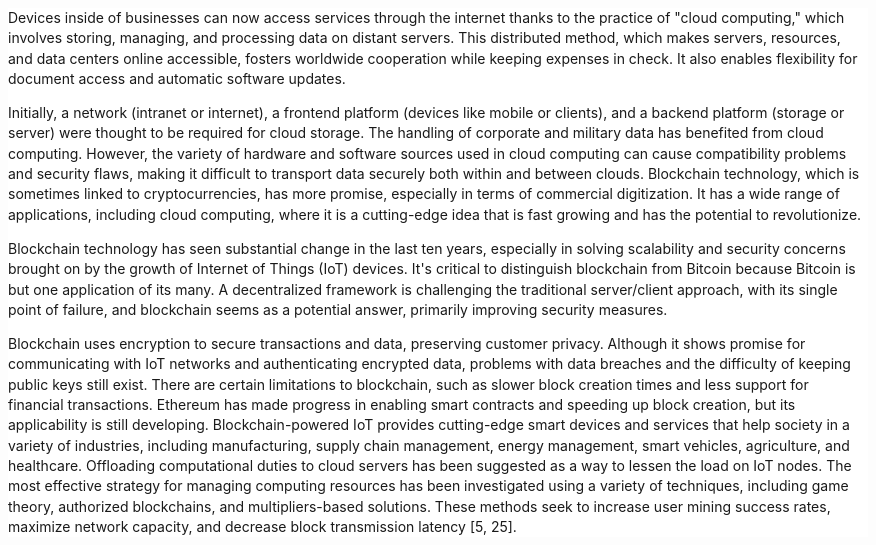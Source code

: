 Devices inside of businesses can now access services through the internet thanks to the practice of "cloud computing," which involves storing, managing, and processing data on distant servers. This distributed method, which makes servers, resources, and data centers online accessible, fosters worldwide cooperation while keeping expenses in check. It also enables flexibility for document access and automatic software updates.

Initially, a network (intranet or internet), a frontend platform (devices like mobile or clients), and a backend platform (storage or server) were thought to be required for cloud storage. The handling of corporate and military data has benefited from cloud computing. However, the variety of hardware and software sources used in cloud computing can cause compatibility problems and security flaws, making it difficult to transport data securely both within and between clouds. Blockchain technology, which is sometimes linked to cryptocurrencies, has more promise, especially in terms of commercial digitization. It has a wide range of applications, including cloud computing, where it is a cutting-edge idea that is fast growing and has the potential to revolutionize.

Blockchain technology has seen substantial change in the last ten years, especially in solving scalability and security concerns brought on by the growth of Internet of Things (IoT) devices. It's critical to distinguish blockchain from Bitcoin because Bitcoin is but one application of its many. A decentralized framework is challenging the traditional server/client approach, with its single point of failure, and blockchain seems as a potential answer, primarily improving security measures.

Blockchain uses encryption to secure transactions and data, preserving customer privacy. Although it shows promise for communicating with IoT networks and authenticating encrypted data, problems with data breaches and the difficulty of keeping public keys still exist. There are certain limitations to blockchain, such as slower block creation times and less support for financial transactions. Ethereum has made progress in enabling smart contracts and speeding up block creation, but its applicability is still developing.
Blockchain-powered IoT provides cutting-edge smart devices and services that help society in a variety of industries, including manufacturing, supply chain management, energy management, smart vehicles, agriculture, and healthcare. Offloading computational duties to cloud servers has been suggested as a way to lessen the load on IoT nodes. The most effective strategy for managing computing resources has been investigated using a variety of techniques, including game theory, authorized blockchains, and multipliers-based solutions. These methods seek to increase user mining success rates, maximize network capacity, and decrease block transmission latency [5, 25].

